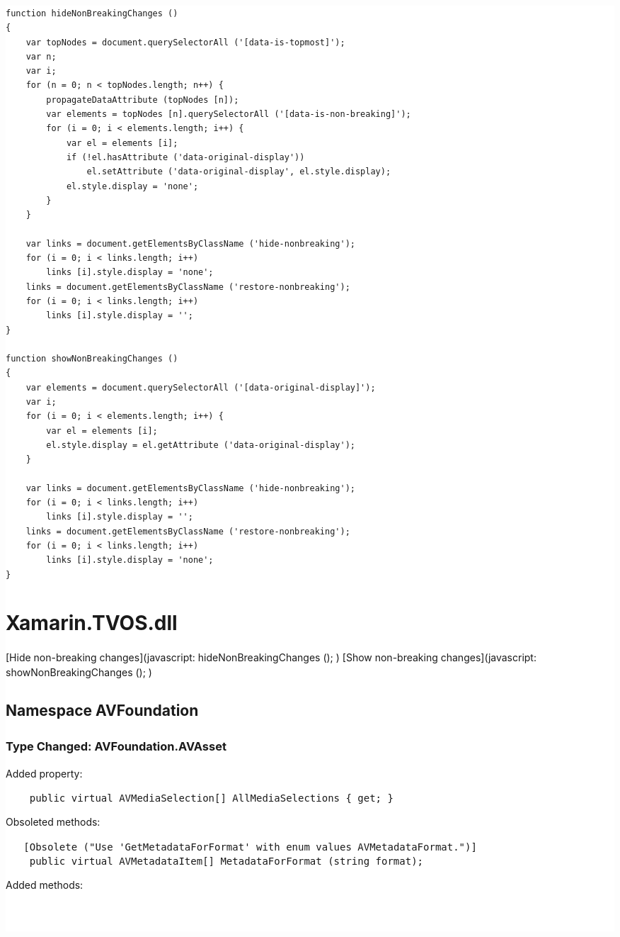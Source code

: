 	function hideNonBreakingChanges ()
	{
		var topNodes = document.querySelectorAll ('[data-is-topmost]');
		var n;
		var i;
		for (n = 0; n < topNodes.length; n++) {
			propagateDataAttribute (topNodes [n]);
			var elements = topNodes [n].querySelectorAll ('[data-is-non-breaking]');
			for (i = 0; i < elements.length; i++) {
				var el = elements [i];
				if (!el.hasAttribute ('data-original-display'))
					el.setAttribute ('data-original-display', el.style.display);
				el.style.display = 'none';
			}
		}
		
		var links = document.getElementsByClassName ('hide-nonbreaking');
		for (i = 0; i < links.length; i++)
			links [i].style.display = 'none';
		links = document.getElementsByClassName ('restore-nonbreaking');
		for (i = 0; i < links.length; i++)
			links [i].style.display = '';
	}

	function showNonBreakingChanges ()
	{
		var elements = document.querySelectorAll ('[data-original-display]');
		var i;
		for (i = 0; i < elements.length; i++) {
			var el = elements [i];
			el.style.display = el.getAttribute ('data-original-display');
		}

		var links = document.getElementsByClassName ('hide-nonbreaking');
		for (i = 0; i < links.length; i++)
			links [i].style.display = '';
		links = document.getElementsByClassName ('restore-nonbreaking');
		for (i = 0; i < links.length; i++)
			links [i].style.display = 'none';
	}
</script><h1 id='diff/xi/Xamarin.TVOS/Xamarin.TVOS.html'>Xamarin.TVOS.dll</h1>

 [Hide non-breaking changes](javascript: hideNonBreakingChanges (); ) [Show non-breaking changes](javascript: showNonBreakingChanges (); )   
<div data-is-topmost="">
 <div> 
<h2>Namespace AVFoundation</h2>
 <div>
<h3>Type Changed: AVFoundation.AVAsset</h3>
<div>
<p>Added property:</p>
<pre>
	<span class='added added-property ' data-is-non-breaking="">public virtual AVMediaSelection[] AllMediaSelections { get; }</span>
</pre>
</div>
<p>Obsoleted methods:</p>
<pre>
<div data-is-non-breaking="">	<span class='obsolete obsolete-method' data-is-non-breaking="">[Obsolete ("Use 'GetMetadataForFormat' with enum values AVMetadataFormat.")]
	public virtual AVMetadataItem[] MetadataForFormat (string format);</span>
</div></pre>
<div>
<p>Added methods:</p>
<pre>